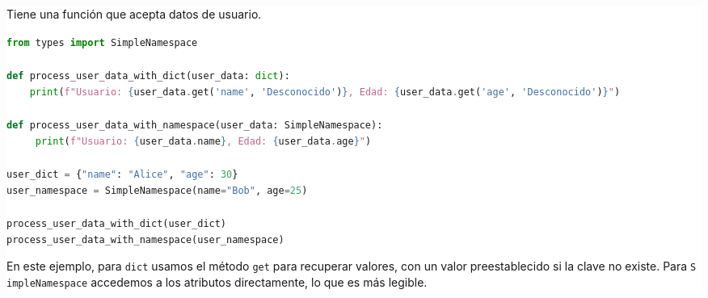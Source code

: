 Tiene una función que acepta datos de usuario.

```python
from types import SimpleNamespace

def process_user_data_with_dict(user_data: dict):
    print(f"Usuario: {user_data.get('name', 'Desconocido')}, Edad: {user_data.get('age', 'Desconocido')}")

def process_user_data_with_namespace(user_data: SimpleNamespace):
     print(f"Usuario: {user_data.name}, Edad: {user_data.age}")

user_dict = {"name": "Alice", "age": 30}
user_namespace = SimpleNamespace(name="Bob", age=25)

process_user_data_with_dict(user_dict)
process_user_data_with_namespace(user_namespace)
```

En este ejemplo, para `dict` usamos el método `get` para recuperar valores, con un valor preestablecido si la clave no existe. Para `SimpleNamespace` accedemos a los atributos directamente, lo que es más legible.

